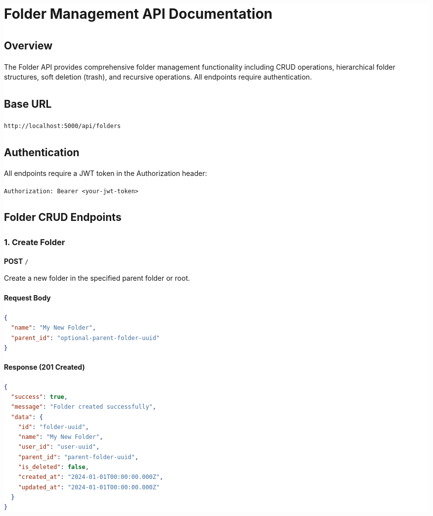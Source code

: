 # Folder Management API Documentation

## Overview

The Folder API provides comprehensive folder management functionality including CRUD operations, hierarchical folder structures, soft deletion (trash), and recursive operations. All endpoints require authentication.

## Base URL

```
http://localhost:5000/api/folders
```

## Authentication

All endpoints require a JWT token in the Authorization header:

```
Authorization: Bearer <your-jwt-token>
```

## Folder CRUD Endpoints

### 1. Create Folder

**POST** `/`

Create a new folder in the specified parent folder or root.

#### Request Body

```json
{
  "name": "My New Folder",
  "parent_id": "optional-parent-folder-uuid"
}
```

#### Response (201 Created)

```json
{
  "success": true,
  "message": "Folder created successfully",
  "data": {
    "id": "folder-uuid",
    "name": "My New Folder",
    "user_id": "user-uuid",
    "parent_id": "parent-folder-uuid",
    "is_deleted": false,
    "created_at": "2024-01-01T00:00:00.000Z",
    "updated_at": "2024-01-01T00:00:00.000Z"
  }
}
```
